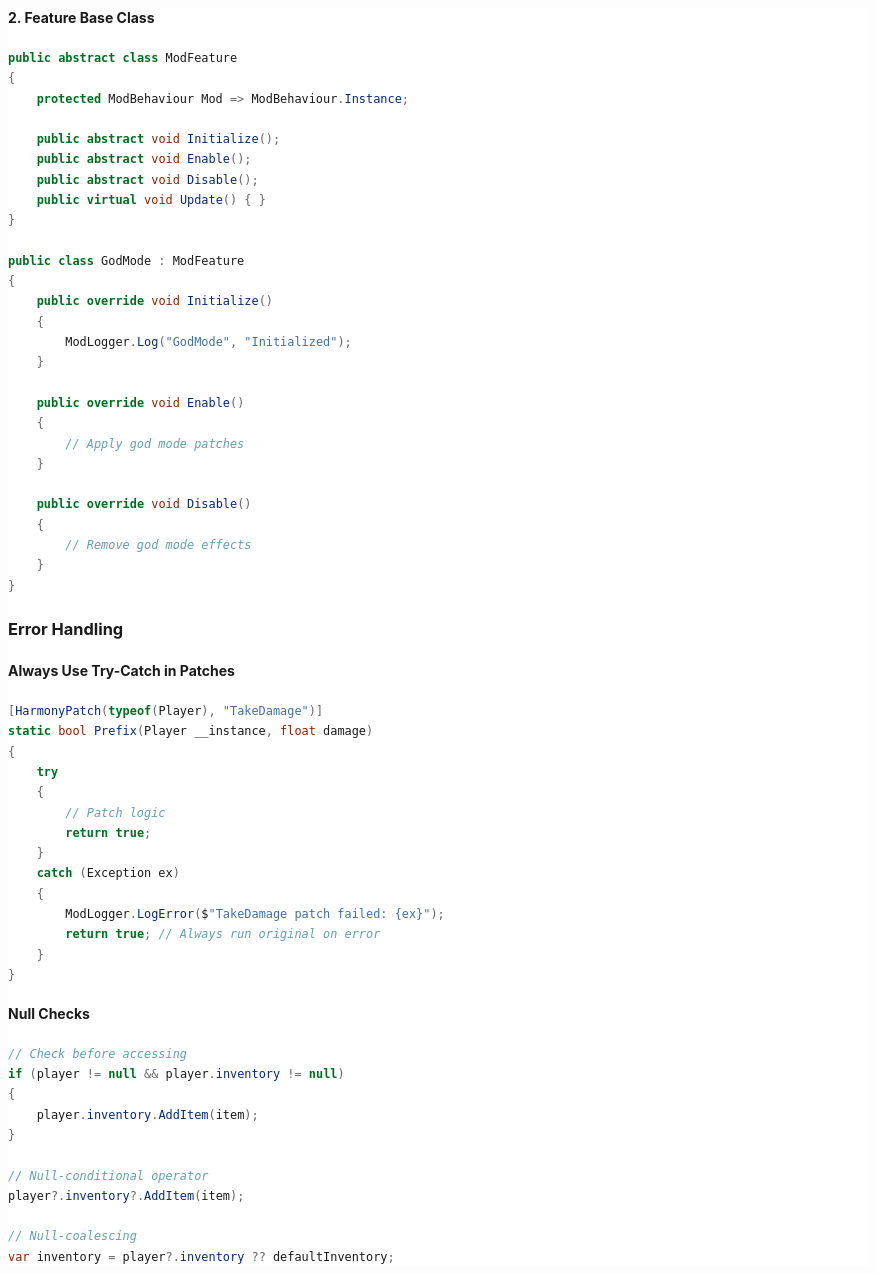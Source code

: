 #### 2. Feature Base Class
```csharp
public abstract class ModFeature
{
    protected ModBehaviour Mod => ModBehaviour.Instance;
    
    public abstract void Initialize();
    public abstract void Enable();
    public abstract void Disable();
    public virtual void Update() { }
}

public class GodMode : ModFeature
{
    public override void Initialize()
    {
        ModLogger.Log("GodMode", "Initialized");
    }
    
    public override void Enable()
    {
        // Apply god mode patches
    }
    
    public override void Disable()
    {
        // Remove god mode effects
    }
}
```

### Error Handling

#### Always Use Try-Catch in Patches
```csharp
[HarmonyPatch(typeof(Player), "TakeDamage")]
static bool Prefix(Player __instance, float damage)
{
    try
    {
        // Patch logic
        return true;
    }
    catch (Exception ex)
    {
        ModLogger.LogError($"TakeDamage patch failed: {ex}");
        return true; // Always run original on error
    }
}
```

#### Null Checks
```csharp
// Check before accessing
if (player != null && player.inventory != null)
{
    player.inventory.AddItem(item);
}

// Null-conditional operator
player?.inventory?.AddItem(item);

// Null-coalescing
var inventory = player?.inventory ?? defaultInventory;
```